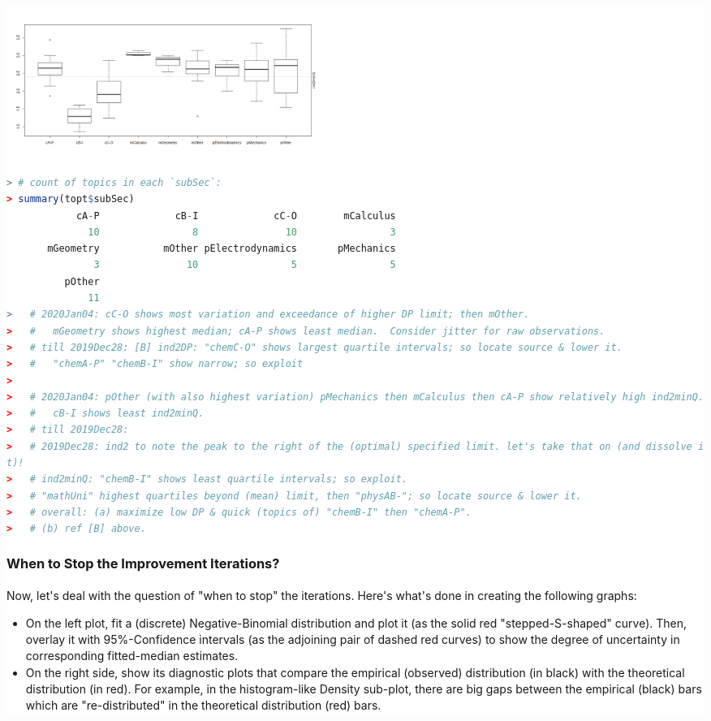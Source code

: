<img src="subSec-ind2minQ-boxplot-2020Jan04.png" width="45%"/>

```r
> # count of topics in each `subSec`:
> summary(topt$subSec)
            cA-P             cB-I             cC-O        mCalculus 
              10                8               10                3 
       mGeometry           mOther pElectrodynamics       pMechanics 
               3               10                5                5 
          pOther 
              11 
>   # 2020Jan04: cC-O shows most variation and exceedance of higher DP limit; then mOther.
>   #   mGeometry shows highest median; cA-P shows least median.  Consider jitter for raw observations.
>   # till 2019Dec28: [B] ind2DP: "chemC-O" shows largest quartile intervals; so locate source & lower it.
>   #   "chemA-P" "chemB-I" show narrow; so exploit
>
>   # 2020Jan04: pOther (with also highest variation) pMechanics then mCalculus then cA-P show relatively high ind2minQ.
>   #   cB-I shows least ind2minQ.
>   # till 2019Dec28:
>   # 2019Dec28: ind2 to note the peak to the right of the (optimal) specified limit. let's take that on (and dissolve it)!
>   # ind2minQ: "chemB-I" shows least quartile intervals; so exploit.
>   # "mathUni" highest quartiles beyond (mean) limit, then "physAB-"; so locate source & lower it.
>   # overall: (a) maximize low DP & quick (topics of) "chemB-I" then "chemA-P".
>   # (b) ref [B] above.
```
### When to Stop the Improvement Iterations?
Now, let's deal with the question of "when to stop" the iterations. Here's what's done in creating the following graphs:
- On the left plot, fit a (discrete) Negative-Binomial distribution and plot it (as the solid red "stepped-S-shaped" curve). Then, overlay it with 95%-Confidence intervals (as the adjoining pair of dashed red curves) to show the degree of uncertainty in corresponding fitted-median estimates.
- On the right side, show its diagnostic plots that compare the empirical (observed) distribution (in black) with the theoretical distribution (in red). For example, in the histogram-like Density sub-plot, there are big gaps between the empirical (black) bars which are "re-distributed" in the theoretical distribution (red) bars.


["Give A Man A Horse He Can Ride"]: <https://en.wikipedia.org/wiki/Geoffrey_O%27Hara>
["They can because they think they can"]: <https://en.wikiquote.org/wiki/Virgil#Book_V>
[JEE-Main]: <https://jeemain.nta.nic.in/webinfo/public/home.aspx>
[JEE-Advanced]: <https://jeeadv.ac.in/>
[India for PISA 2021]: <https://pib.gov.in/newsite/PrintRelease.aspx?relid=187830>
[Joyful Maths]: <http://cbseacademic.nic.in/web_material/Manuals/JoyfulTeachingAndLearningOfMathematics.pdf>
[JanJEEy0 Community Project]: <https://docs.google.com/document/d/1_28dq4Vy9IH1ND76kL9Z769t8kKYM8dDTN2NMUaM_wQ/edit>
[JanJEEy0-track]: <https://docs.google.com/spreadsheets/d/1xkfQmmtMdM2sEU0KZD4-NTY5R6vILvt7oFC5xYyx6DQ/edit##gid=503847526>
[ADPexplore]: <https://docs.google.com/spreadsheets/d/1RJs9LErXD3c73cUN6sS9ZrrLMJGakKRJDt5XWSyXr4g/edit?usp=sharing>
[Mind Maps]: <https://bustingjeemain.com/category/mind-maps>
[compilation of self-learning research]: <https://d32ogoqmya1dw8.cloudfront.net/files/sage2yc/studentsuccess/GSA2013/self-regulated_learnerslearnin.pptx>
[SKCH-Principal]: <http://cbse-mls.kumarans.org/>
[JKV-Principal]: <http://jyothyvidyalaya.org/>
[Tony Buzan]: <https://www.tonybuzan.com/speed-reading-videos/>
[Declaring Breakdowns: powerfully creating a future that matters]: <http://sameerdua.com/declaring-breakdowns/>
[topicRisk-class11&12]: <https://docs.google.com/spreadsheets/d/1gnODxmLylPB1Mfb3z5McDAIAYAZ8rzVzl9sGKdcLJJo/edit#gid=2050370756>
[Binomial Distribution]: <http://ncert.nic.in/ncerts/l/lemh207.pdf>
[Resonance Detailed Analysis 2018]: <https://www.resonance.ac.in/answer-key-solutions/JEE-Main/2018/Detailed-Analysis-v2.pdf>
[The Sower]: <https://en.wikipedia.org/wiki/Wheat_Fields_(Van_Gogh_series)#June_-_The_Sower>